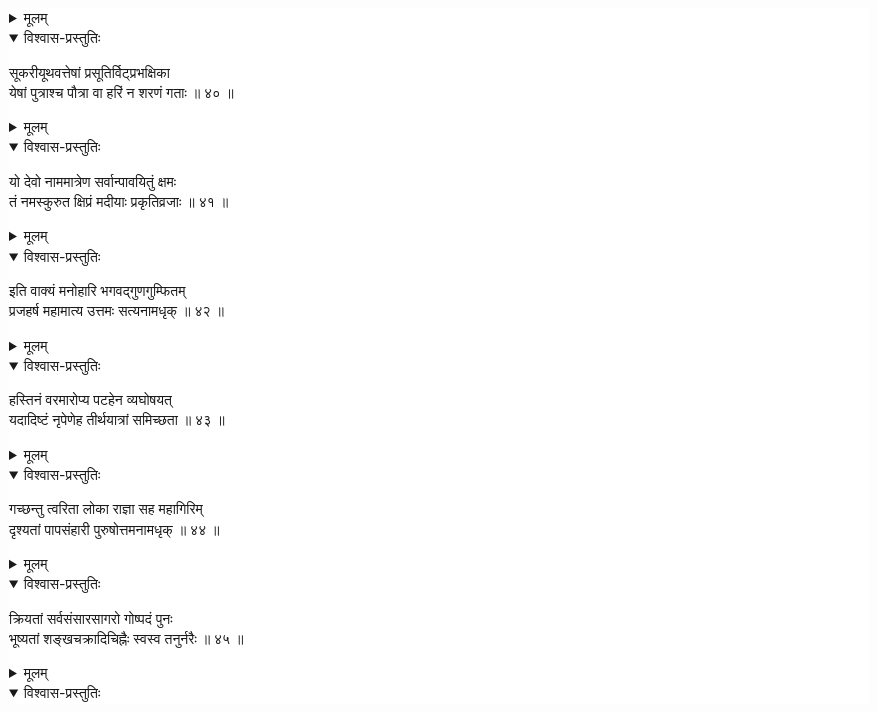 <details><summary>मूलम्</summary></details>



<details open><summary>विश्वास-प्रस्तुतिः</summary>

सूकरीयूथवत्तेषां प्रसूतिर्विट्प्रभक्षिका  
येषां पुत्राश्च पौत्रा वा हरिं न शरणं गताः ॥ ४० ॥
</details>

<details><summary>मूलम्</summary></details>



<details open><summary>विश्वास-प्रस्तुतिः</summary>

यो देवो नाममात्रेण सर्वान्पावयितुं क्षमः  
तं नमस्कुरुत क्षिप्रं मदीयाः प्रकृतिव्रजाः ॥ ४१ ॥
</details>

<details><summary>मूलम्</summary></details>



<details open><summary>विश्वास-प्रस्तुतिः</summary>

इति वाक्यं मनोहारि भगवद्गुणगुम्फितम्  
प्रजहर्ष महामात्य उत्तमः सत्यनामधृक् ॥ ४२ ॥
</details>

<details><summary>मूलम्</summary></details>



<details open><summary>विश्वास-प्रस्तुतिः</summary>

हस्तिनं वरमारोप्य पटहेन व्यघोषयत्  
यदादिष्टं नृपेणेह तीर्थयात्रां समिच्छता ॥ ४३ ॥
</details>

<details><summary>मूलम्</summary></details>



<details open><summary>विश्वास-प्रस्तुतिः</summary>

गच्छन्तु त्वरिता लोका राज्ञा सह महागिरिम्  
दृश्यतां पापसंहारी पुरुषोत्तमनामधृक् ॥ ४४ ॥
</details>

<details><summary>मूलम्</summary></details>



<details open><summary>विश्वास-प्रस्तुतिः</summary>

क्रियतां सर्वसंसारसागरो गोष्पदं पुनः  
भूष्यतां शङ्खचक्रादिचिह्नैः स्वस्व तनुर्नरैः ॥ ४५ ॥
</details>

<details><summary>मूलम्</summary></details>



<details open><summary>विश्वास-प्रस्तुतिः</summary>
